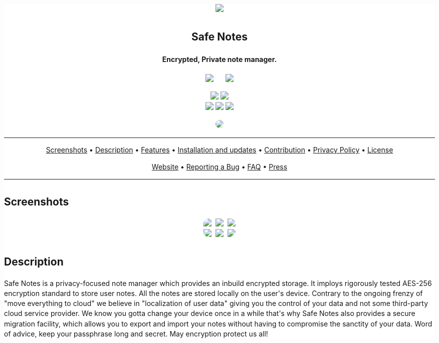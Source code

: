 <p align="center"><a href="https://safenotes.dev/"><img src="assets/images/splash.png" width="150"></a></p> 
<h2 align="center"><b>Safe Notes</b></h2>
<h4 align="center">Encrypted, Private note manager.</h4>

<p align="center"><a href="https://play.google.com/store/apps/details?id=com.trisven.safenotes"><img src="https://raw.githubusercontent.com/keshav-space/safenotes/main/assets/github/get-it-on-google-play-badge.png" height='65px' ></a>&nbsp;&nbsp;&nbsp;&nbsp;&nbsp;&nbsp;<a href="https://f-droid.org/en/packages/com.trisven.safenotes/"><img src="https://raw.githubusercontent.com/keshav-space/safenotes/main/assets/github/get-it-on-f-droid-badge.png" height='65px'></a></p>

<p align="center">
<a href="https://github.com/keshav-space/safenotes/releases" alt="GitHub release"><img src="https://img.shields.io/github/v/release/keshav-space/safenotes?style=for-the-badge&logo=windowsterminal" ></a>
<a href="https://www.gnu.org/licenses/gpl-3.0" alt="License: GPLv3"><img src="https://img.shields.io/badge/License-GPL%20v3-blue.svg?style=for-the-badge&logo=gnu"></a>
<br>
<a href="https://github.com/keshav-space/safenotes/actions/" alt="Build Status"><img src="https://img.shields.io/github/actions/workflow/status/keshav-space/safenotes/flutter-ci.yml?style=for-the-badge&logo=github"></a>
<a href="#" alt="Total downloads"><img src="https://img.shields.io/endpoint?url=https%3A%2F%2Fholy-morning-0b6f.safenotes.workers.dev%2F&logo=docusign&style=for-the-badge"></a>
<a href="https://matrix.to/#/#safenotes:matrix.org" alt="MATRIX channel: #safenotes"><img src="https://img.shields.io/matrix/safenotes:matrix.org?style=for-the-badge&logo=matrix"></a>
</p>


<p align="center">
<img src="https://raw.githubusercontent.com/keshav-space/safenotes/dev/fastlane/metadata/android/en-US/images/featureGraphic.png"  width="768" style="border-radius:10px;">
</p>

<hr>
<p align="center"><a href="#screenshots">Screenshots</a> &bull; <a href="#description">Description</a> &bull; <a href="#features">Features</a> &bull; <a href="#installation-and-updates">Installation and updates</a> &bull; <a href="#contribution">Contribution</a>  &bull; <a href="https://safenotes.dev/privacy-policy.html">Privacy Policy</a>  &bull; <a href="#license">License</a></p>
<p align="center"><a href="https://safenotes.dev/">Website</a> &bull; <a href="https://safenotes.dev/bug-reporting.html">Reporting a Bug</a> &bull; <a href="https://safenotes.dev/faqs.html">FAQ</a> &bull; <a href=".">Press</a></p>
<hr>

## Screenshots
<p align="center">
<img src="https://raw.githubusercontent.com/keshav-space/safenotes/main/fastlane/metadata/android/en-US/images/phoneScreenshots/image1.png" width="30%" style="border-radius: 10px 0 0 0">&nbsp;&nbsp;<img src="https://raw.githubusercontent.com/keshav-space/safenotes/main/assets/github/image2.gif" width="30%">&nbsp;&nbsp;<img src="https://raw.githubusercontent.com/keshav-space/safenotes/main/fastlane/metadata/android/en-US/images/phoneScreenshots/image3.png" width="30%" style="border-radius:0 10px 0 0" >
<br><img src="https://raw.githubusercontent.com/keshav-space/safenotes/main/fastlane/metadata/android/en-US/images/phoneScreenshots/image4.png" width="30%" style="border-radius:0 0 0 10px">&nbsp;&nbsp;<img src="https://raw.githubusercontent.com/keshav-space/safenotes/main/fastlane/metadata/android/en-US/images/phoneScreenshots/image5.png" width="30%">&nbsp;&nbsp;<img src="https://raw.githubusercontent.com/keshav-space/safenotes/main/fastlane/metadata/android/en-US/images/phoneScreenshots/image7.png" width="30%" style="border-radius:0 0 10px 0">
</p>



## Description

Safe Notes is a privacy-focused note manager which provides an inbuild encrypted storage. It imploys rigorously tested  AES-256 encryption standard to store user notes. All the notes are stored locally on the user's device. Contrary to the ongoing frenzy of "move everything to cloud" we believe in "localization of user data" giving you the control of your data and not some third-party cloud service provider.
We know you gotta change your device once in a while that's why Safe Notes also provides a secure migration facility, which allows you to export and import your notes without having to compromise the sanctity of your data. Word of advice, keep your passphrase long and secret. May encryption protect us all!
